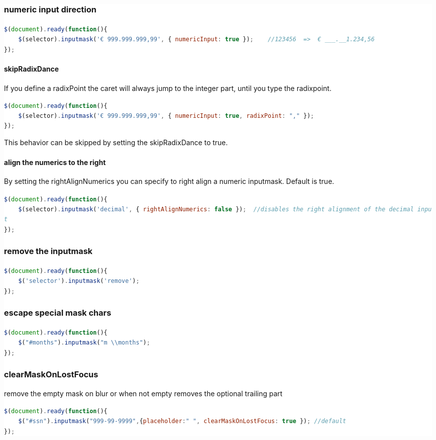 ### numeric input direction

```javascript
$(document).ready(function(){
    $(selector).inputmask('€ 999.999.999,99', { numericInput: true });    //123456  =>  € ___.__1.234,56
});
```

#### skipRadixDance

If you define a radixPoint the caret will always jump to the integer part, until you type the radixpoint.  

```javascript
$(document).ready(function(){
    $(selector).inputmask('€ 999.999.999,99', { numericInput: true, radixPoint: "," });
});
```

This behavior can be skipped by setting the skipRadixDance to true.

#### align the numerics to the right

By setting the rightAlignNumerics you can specify to right align a numeric inputmask.  Default is true.  

```javascript
$(document).ready(function(){
    $(selector).inputmask('decimal', { rightAlignNumerics: false });  //disables the right alignment of the decimal input
});
```


### remove the inputmask

```javascript
$(document).ready(function(){
    $('selector').inputmask('remove');
});
```

### escape special mask chars

```javascript
$(document).ready(function(){
    $("#months").inputmask("m \\months");
});
```

### clearMaskOnLostFocus

remove the empty mask on blur or when not empty removes the optional trailing part

```javascript
$(document).ready(function(){
    $("#ssn").inputmask("999-99-9999",{placeholder:" ", clearMaskOnLostFocus: true }); //default
});
```
